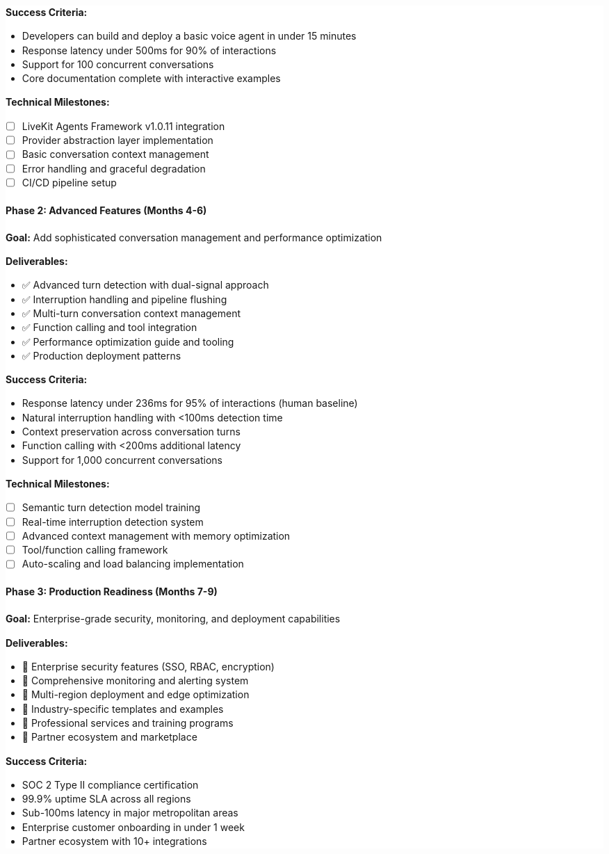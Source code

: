 **Success Criteria:**
- Developers can build and deploy a basic voice agent in under 15 minutes
- Response latency under 500ms for 90% of interactions
- Support for 100 concurrent conversations
- Core documentation complete with interactive examples

**Technical Milestones:**
- [ ] LiveKit Agents Framework v1.0.11 integration
- [ ] Provider abstraction layer implementation
- [ ] Basic conversation context management
- [ ] Error handling and graceful degradation
- [ ] CI/CD pipeline setup

#### **Phase 2: Advanced Features (Months 4-6)**
**Goal:** Add sophisticated conversation management and performance optimization

**Deliverables:**
- ✅ Advanced turn detection with dual-signal approach
- ✅ Interruption handling and pipeline flushing
- ✅ Multi-turn conversation context management
- ✅ Function calling and tool integration
- ✅ Performance optimization guide and tooling
- ✅ Production deployment patterns

**Success Criteria:**
- Response latency under 236ms for 95% of interactions (human baseline)
- Natural interruption handling with <100ms detection time
- Context preservation across conversation turns
- Function calling with <200ms additional latency
- Support for 1,000 concurrent conversations

**Technical Milestones:**
- [ ] Semantic turn detection model training
- [ ] Real-time interruption detection system
- [ ] Advanced context management with memory optimization
- [ ] Tool/function calling framework
- [ ] Auto-scaling and load balancing implementation

#### **Phase 3: Production Readiness (Months 7-9)**
**Goal:** Enterprise-grade security, monitoring, and deployment capabilities

**Deliverables:**
- 🔄 Enterprise security features (SSO, RBAC, encryption)
- 🔄 Comprehensive monitoring and alerting system
- 🔄 Multi-region deployment and edge optimization
- 🔄 Industry-specific templates and examples
- 🔄 Professional services and training programs
- 🔄 Partner ecosystem and marketplace

**Success Criteria:**
- SOC 2 Type II compliance certification
- 99.9% uptime SLA across all regions
- Sub-100ms latency in major metropolitan areas
- Enterprise customer onboarding in under 1 week
- Partner ecosystem with 10+ integrations
